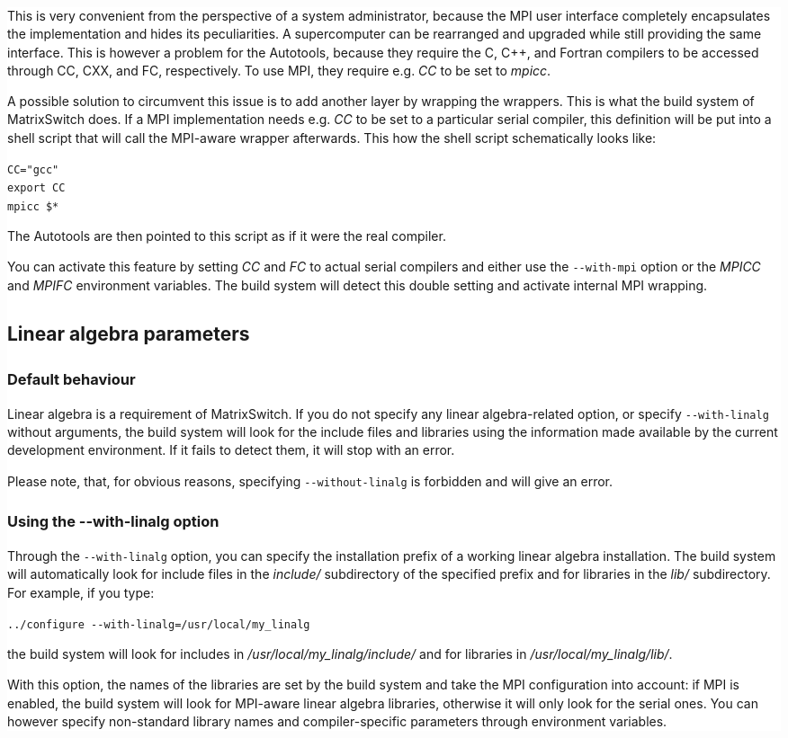 This is very convenient from the perspective of a system administrator,
because the MPI user interface completely encapsulates the implementation and
hides its peculiarities. A supercomputer can be rearranged and upgraded while
still providing the same interface. This is however a problem for the
Autotools, because they require the C, C++, and Fortran compilers to be
accessed through CC, CXX, and FC, respectively. To use MPI, they require e.g.
*CC* to be set to *mpicc*.

A possible solution to circumvent this issue is to add another layer by
wrapping the wrappers. This is what the build system of MatrixSwitch does. If a
MPI implementation needs e.g. *CC* to be set to a particular serial compiler,
this definition will be put into a shell script that will call the MPI-aware
wrapper afterwards. This how the shell script schematically looks like:

    CC="gcc"
    export CC
    mpicc $*

The Autotools are then pointed to this script as if it were the real compiler.

You can activate this feature by setting *CC* and *FC* to actual serial
compilers and either use the `--with-mpi` option or the *MPICC* and *MPIFC*
environment variables. The build system will detect this double setting and
activate internal MPI wrapping.


Linear algebra parameters
-------------------------

### Default behaviour ###

Linear algebra is a requirement of MatrixSwitch. If you do not specify any linear
algebra-related option, or specify `--with-linalg` without arguments, the build
system will look for the include files and libraries using the information made
available by the current development environment. If it fails to detect them,
it will stop with an error.

Please note, that, for obvious reasons, specifying `--without-linalg` is
forbidden and will give an error.


### Using the --with-linalg option ###

Through the `--with-linalg` option, you can specify the installation prefix of
a working linear algebra installation. The build system will automatically look
for include files in the *include/* subdirectory of the specified prefix and
for libraries in the *lib/* subdirectory. For example, if you type:

    ../configure --with-linalg=/usr/local/my_linalg

the build system will look for includes in */usr/local/my_linalg/include/* and
for libraries in */usr/local/my_linalg/lib/*.

With this option, the names of the libraries are set by the build system and
take the MPI configuration into account: if MPI is enabled, the build system
will look for MPI-aware linear algebra libraries, otherwise it will only
look for the serial ones. You can however specify non-standard library names
and compiler-specific parameters through environment variables.
